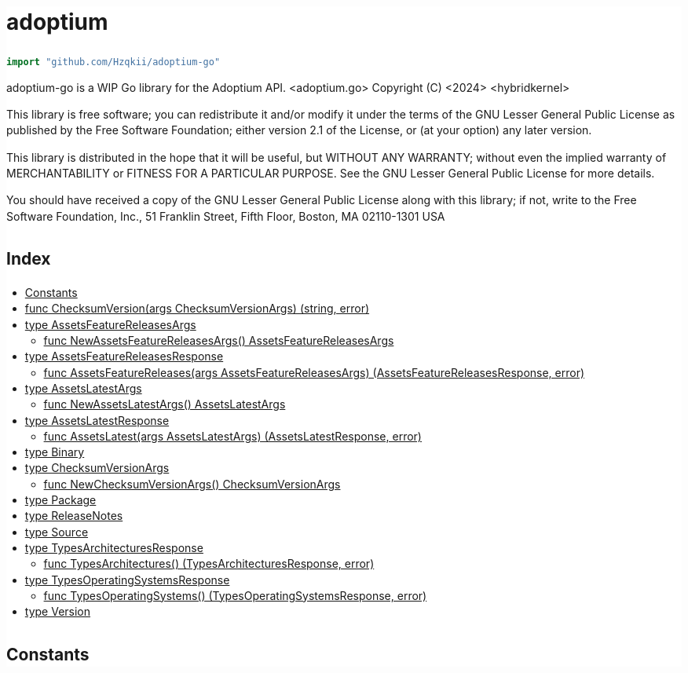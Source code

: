 

# adoptium

```go
import "github.com/Hzqkii/adoptium-go"
```

adoptium\-go is a WIP Go library for the Adoptium API. \<adoptium.go\> Copyright \(C\) \<2024\> \<hybridkernel\>

This library is free software; you can redistribute it and/or modify it under the terms of the GNU Lesser General Public License as published by the Free Software Foundation; either version 2.1 of the License, or \(at your option\) any later version.

This library is distributed in the hope that it will be useful, but WITHOUT ANY WARRANTY; without even the implied warranty of MERCHANTABILITY or FITNESS FOR A PARTICULAR PURPOSE. See the GNU Lesser General Public License for more details.

You should have received a copy of the GNU Lesser General Public License along with this library; if not, write to the Free Software Foundation, Inc., 51 Franklin Street, Fifth Floor, Boston, MA 02110\-1301 USA

## Index

- [Constants](<#constants>)
- [func ChecksumVersion\(args ChecksumVersionArgs\) \(string, error\)](<#ChecksumVersion>)
- [type AssetsFeatureReleasesArgs](<#AssetsFeatureReleasesArgs>)
  - [func NewAssetsFeatureReleasesArgs\(\) AssetsFeatureReleasesArgs](<#NewAssetsFeatureReleasesArgs>)
- [type AssetsFeatureReleasesResponse](<#AssetsFeatureReleasesResponse>)
  - [func AssetsFeatureReleases\(args AssetsFeatureReleasesArgs\) \(AssetsFeatureReleasesResponse, error\)](<#AssetsFeatureReleases>)
- [type AssetsLatestArgs](<#AssetsLatestArgs>)
  - [func NewAssetsLatestArgs\(\) AssetsLatestArgs](<#NewAssetsLatestArgs>)
- [type AssetsLatestResponse](<#AssetsLatestResponse>)
  - [func AssetsLatest\(args AssetsLatestArgs\) \(AssetsLatestResponse, error\)](<#AssetsLatest>)
- [type Binary](<#Binary>)
- [type ChecksumVersionArgs](<#ChecksumVersionArgs>)
  - [func NewChecksumVersionArgs\(\) ChecksumVersionArgs](<#NewChecksumVersionArgs>)
- [type Package](<#Package>)
- [type ReleaseNotes](<#ReleaseNotes>)
- [type Source](<#Source>)
- [type TypesArchitecturesResponse](<#TypesArchitecturesResponse>)
  - [func TypesArchitectures\(\) \(TypesArchitecturesResponse, error\)](<#TypesArchitectures>)
- [type TypesOperatingSystemsResponse](<#TypesOperatingSystemsResponse>)
  - [func TypesOperatingSystems\(\) \(TypesOperatingSystemsResponse, error\)](<#TypesOperatingSystems>)
- [type Version](<#Version>)


## Constants
